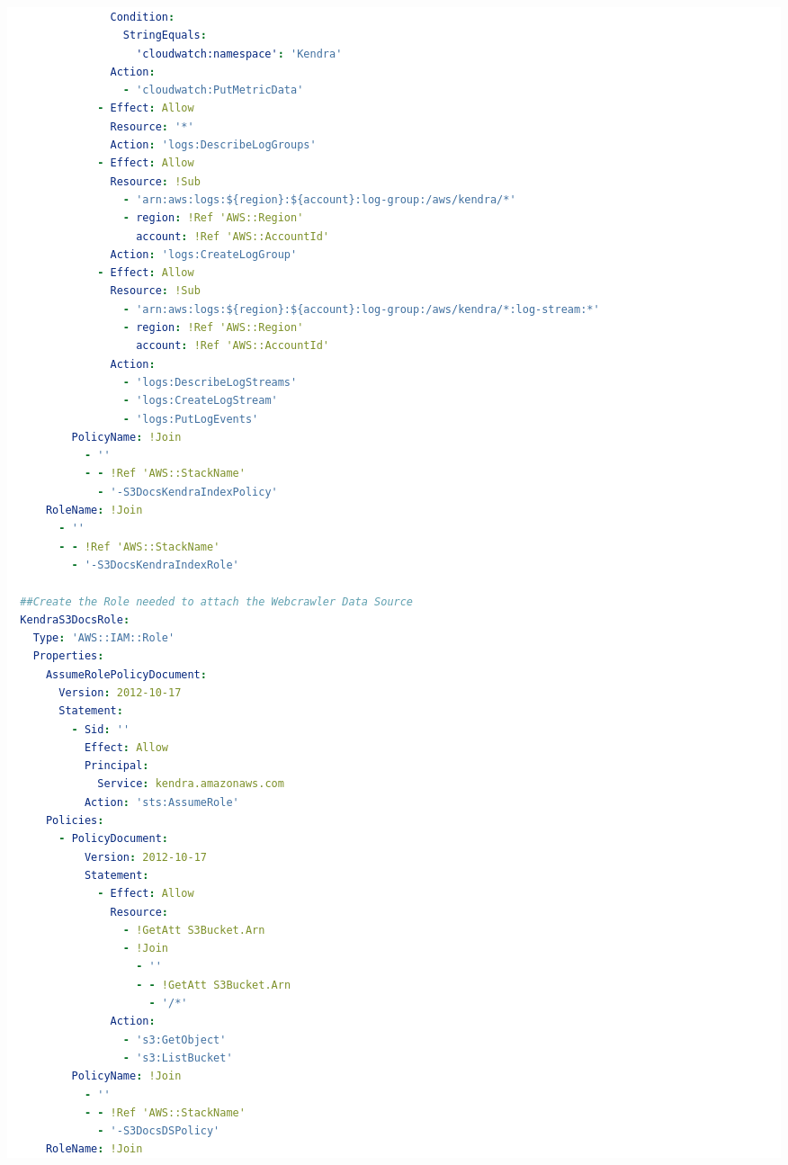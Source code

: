 ```yaml
                Condition:
                  StringEquals:
                    'cloudwatch:namespace': 'Kendra'
                Action:
                  - 'cloudwatch:PutMetricData'
              - Effect: Allow
                Resource: '*'
                Action: 'logs:DescribeLogGroups'
              - Effect: Allow
                Resource: !Sub
                  - 'arn:aws:logs:${region}:${account}:log-group:/aws/kendra/*'
                  - region: !Ref 'AWS::Region'
                    account: !Ref 'AWS::AccountId'
                Action: 'logs:CreateLogGroup'
              - Effect: Allow
                Resource: !Sub
                  - 'arn:aws:logs:${region}:${account}:log-group:/aws/kendra/*:log-stream:*'
                  - region: !Ref 'AWS::Region'
                    account: !Ref 'AWS::AccountId'
                Action: 
                  - 'logs:DescribeLogStreams'
                  - 'logs:CreateLogStream'
                  - 'logs:PutLogEvents'
          PolicyName: !Join
            - ''
            - - !Ref 'AWS::StackName'
              - '-S3DocsKendraIndexPolicy'
      RoleName: !Join
        - ''
        - - !Ref 'AWS::StackName'
          - '-S3DocsKendraIndexRole'

  ##Create the Role needed to attach the Webcrawler Data Source
  KendraS3DocsRole:
    Type: 'AWS::IAM::Role'
    Properties:
      AssumeRolePolicyDocument:
        Version: 2012-10-17
        Statement:
          - Sid: ''
            Effect: Allow
            Principal:
              Service: kendra.amazonaws.com
            Action: 'sts:AssumeRole'
      Policies:
        - PolicyDocument:
            Version: 2012-10-17
            Statement:
              - Effect: Allow
                Resource: 
                  - !GetAtt S3Bucket.Arn
                  - !Join
                    - ''
                    - - !GetAtt S3Bucket.Arn
                      - '/*'
                Action:
                  - 's3:GetObject'
                  - 's3:ListBucket'
          PolicyName: !Join
            - ''
            - - !Ref 'AWS::StackName'
              - '-S3DocsDSPolicy'
      RoleName: !Join
```